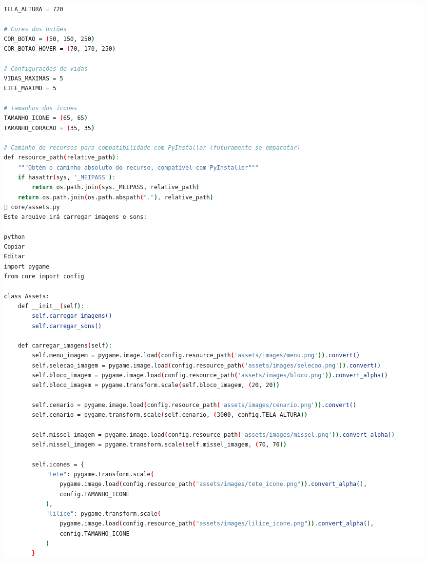 ```bash
TELA_ALTURA = 720

# Cores dos botões
COR_BOTAO = (50, 150, 250)
COR_BOTAO_HOVER = (70, 170, 250)

# Configurações de vidas
VIDAS_MAXIMAS = 5
LIFE_MAXIMO = 5

# Tamanhos dos ícones
TAMANHO_ICONE = (65, 65)
TAMANHO_CORACAO = (35, 35)

# Caminho de recursos para compatibilidade com PyInstaller (futuramente se empacotar)
def resource_path(relative_path):
    """Obtém o caminho absoluto do recurso, compatível com PyInstaller"""
    if hasattr(sys, '_MEIPASS'):
        return os.path.join(sys._MEIPASS, relative_path)
    return os.path.join(os.path.abspath("."), relative_path)
📄 core/assets.py
Este arquivo irá carregar imagens e sons:

python
Copiar
Editar
import pygame
from core import config

class Assets:
    def __init__(self):
        self.carregar_imagens()
        self.carregar_sons()

    def carregar_imagens(self):
        self.menu_imagem = pygame.image.load(config.resource_path('assets/images/menu.png')).convert()
        self.selecao_imagem = pygame.image.load(config.resource_path('assets/images/selecao.png')).convert()
        self.bloco_imagem = pygame.image.load(config.resource_path('assets/images/bloco.png')).convert_alpha()
        self.bloco_imagem = pygame.transform.scale(self.bloco_imagem, (20, 20))

        self.cenario = pygame.image.load(config.resource_path('assets/images/cenario.png')).convert()
        self.cenario = pygame.transform.scale(self.cenario, (3000, config.TELA_ALTURA))

        self.missel_imagem = pygame.image.load(config.resource_path('assets/images/missel.png')).convert_alpha()
        self.missel_imagem = pygame.transform.scale(self.missel_imagem, (70, 70))

        self.icones = {
            "tete": pygame.transform.scale(
                pygame.image.load(config.resource_path("assets/images/tete_icone.png")).convert_alpha(),
                config.TAMANHO_ICONE
            ),
            "lilice": pygame.transform.scale(
                pygame.image.load(config.resource_path("assets/images/lilice_icone.png")).convert_alpha(),
                config.TAMANHO_ICONE
            )
        }
```